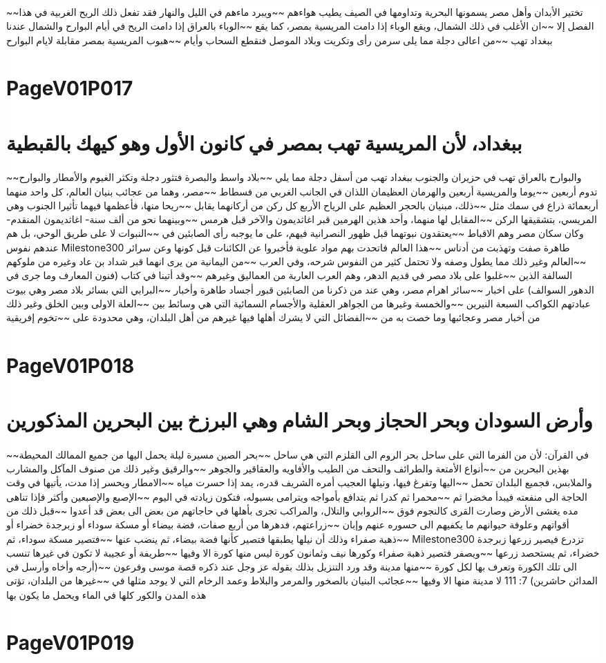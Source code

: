 ~~تختير الأبدان وأهل مصر يسمونها البحرية وتداومها في الصيف يطيب هواءهم
~~ويبرد ماءهم في الليل والنهار فقد تفعل ذلك الريح الغربية في هذا الفصل إلا
~~ان الأغلب في ذلك الشمال، ويقع الوباء إذا دامت المريسية بمصر، كما يقع
~~الوباء بالعراق إذا دامت الريح في أيام البوارح والشمال عندنا ببغداد تهب
~~من اعالى دجلة مما يلى سرمن رأى وتكريت وبلاد الموصل فنقطع السحاب وأيام
~~هبوب المريسية بمصر مقابلة لايام البوارح
# PageV01P017
# ببغداد، لأن المريسية تهب بمصر في كانون الأول وهو كيهك بالقبطية
~~والبوارح بالعراق تهب في حزيران والجنوب ببغداد تهب من أسفل دجلة مما يلي
~~بلاد واسط والبصرة فتثور دجلة وتكثر الغيوم والأمطار والبوارح تدوم أربعين
~~يوما والمريسية أربعين والهرمان العظيمان اللذان في الجانب الغربي من فسطاط
~~مصر، وهما من عجائب بنيان العالم، كل واحد منهما أربعمائة ذراع في سمك مثل
~~ذلك، مبنيان بالحجر العظيم على الرياح الأربع كل ركن من أركانهما يقابل
~~ريحا منها، فأعظمها فيهما تأثيرا الجنوب وهي المريسي، بتشقيقها الركن
~~المقابل لها منهما، وأحد هذين الهرمين قبر اغاثديمون والآخر قبل هرمس
~~وبينهما نحو من ألف سنة- اغاثديمون المنقدم- وكان سكان مصر وهم الاقباط
~~يعتقدون نبوتهما قبل ظهور النصرانية فيهم، على ما يوجبه رأى الصابئين في
~~النبوات لا على طريق الوحي، بل هم عندهم نفوس Milestone300 طاهرة صفت وتهذبت من أدناس
~~هذا العالم فاتحدت بهم مواد علوية فأخبروا عن الكائنات قبل كونها وعن سرائر
~~العالم وغير ذلك مما يطول وصفه ولا تحتمل كثير من النفوس شرحه، وفي العرب
~~من اليمانية من يرى انهما قبر شداد بن عاد وغيره من ملوكهم السالفة الذين
~~غلبوا على بلاد مصر في قديم الدهر، وهم العرب العاربة من العماليق وغيرهم
~~وقد أتينا في كتاب (فنون المعارف وما جرى في الدهور السوالف) على اخبار
~~سائر اهرام مصر، وهي عند من ذكرنا من الصابئين قبور أجساد طاهرة وأخبار
~~البرابي التي بسائر بلاد مصر وهي بيوت عبادتهم الكواكب السبعة النيرين
~~والخمسة وغيرها من الجواهر العقلية والأجسام السمائية التي هي وسائط بين
~~العلة الاولى وبين الخلق وغير ذلك من أخبار مصر وعجائبها وما خصت به من
~~الفضائل التي لا يشرك أهلها فيها غيرهم من أهل البلدان، وهي محدودة على
~~تخوم إفريقية
# PageV01P018
# وأرض السودان وبحر الحجاز وبحر الشام وهي البرزخ بين البحرين المذكورين
~~في القرآن: لأن من الفرما التي على ساحل بحر الروم الى القلزم التي هي ساحل
~~بحر الصين مسيرة ليلة يحمل اليها من جميع الممالك المحيطة بهذين البحرين من
~~أنواع الأمتعة والطرائف والتحف من الطيب والأفاويه والعقاقير والجوهر
~~والرقيق وغير ذلك من صنوف المآكل والمشارب والملابس، فجميع البلدان تحمل
~~اليها وتفرغ فيها، ونيلها العجيب أمره الشريف قدره، يمد إذا حسرت مياه
~~الامطار ويحسر إذا مدت، يأتيها في وقت الحاجة الى منفعته فيبدأ مخضرا ثم
~~محمرا ثم كدرا ثم يتدافع بأمواجه ويترامى بسبوله، فتكون زيادته في اليوم
~~الإصبع والإصبعين وأكثر فإذا تناهى مده يغشى الأرض وصارت القرى كالنجوم فوق
~~الروابي والتلال، والمراكب تجرى بأهلها في حاجاتهم من بعض الى بعض قد أعدوا
~~قبل ذلك من أقواتهم وعلوفة حيوانهم ما يكفيهم الى حسوره عنهم وإبان
~~زراعتهم، فدهرها من أربع صفات، فضة بيضاء أو مسكة سوداء أو زبرجدة خضراء أو
~~ذهبة صفراء وذلك أن نيلها يطبقها فتصير كأنها فضة بيضاء، ثم ينضب عنها
~~فتصير مسكة سوداء، ثم Milestone300 تزدرع فيصير زرعها زبرجدة خضراء، ثم يستحصد زرعها
~~ويصفر فتصير ذهبة صفراء وكورها نيف وثمانون كورة ليس منها كورة الا وفيها
~~طريفة أو عجيبة لا تكون في غيرها تنسب الى تلك الكورة وتعرف بها لكل كورة
~~منها مدينة وقد ورد التنزيل بذلك بقوله عز وجل عند ذكره قصة موسى وفرعون
~~(أرجه وأخاه وأرسل في المدائن حاشرين) 7: 111 لا مدينة منها الا وفيها
~~عجائب البنيان بالصخور والمرمر والبلاط وعمد الرخام التي لا يوجد مثلها في
~~غيرها من البلدان، تؤتى هذه المدن والكور كلها في الماء ويحمل ما يكون بها
# PageV01P019